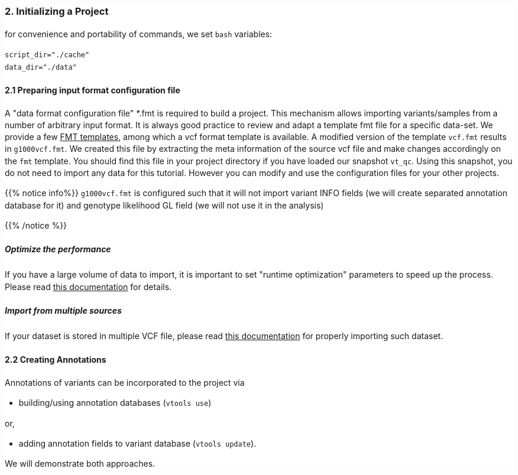 

### 2. Initializing a Project

for convenience and portability of commands, we set `bash` variables: 



    script_dir="./cache"
    data_dir="./data"
    



#### 2.1 Preparing input format configuration file

A "data format configuration file" *.fmt is required to build a project. This mechanism allows importing variants/samples from a number of arbitrary input format. It is always good practice to review and adapt a template fmt file for a specific data-set. We provide a few [FMT templates][8], among which a vcf format template is available. A modified version of the template `vcf.fmt` results in `g1000vcf.fmt`. We created this file by extracting the meta information of the source vcf file and make changes accordingly on the `fmt` template. You should find this file in your project directory if you have loaded our snapshot `vt_qc`. Using this snapshot, you do not need to import any data for this tutorial. However you can modify and use the configuration files for your other projects. 


{{% notice info%}}
`g1000vcf.fmt` is configured such that it will not import variant INFO fields (we will create separated annotation database for it) and genotype likelihood GL field (we will not use it in the analysis) 

{{% /notice %}}

##### Optimize the performance

If you have a large volume of data to import, it is important to set "runtime optimization" parameters to speed up the process. Please read [this documentation][8] for details. 



##### Import from multiple sources

If your dataset is stored in multiple VCF file, please read [this documentation][8] for properly importing such dataset. 



#### 2.2 Creating Annotations

Annotations of variants can be incorporated to the project via 



*   building/using annotation databases (`vtools use`) 

or, 



*   adding annotation fields to variant database (`vtools update`). 

We will demonstrate both approaches. 



 [1]: ftp://ftp-trace.ncbi.nih.gov/1000genomes/ftp/release/20110521/
 [2]: ftp://ftp.1000genomes.ebi.ac.uk/vol1/ftp/technical/reference/exome_pull_down_targets/
 [3]: ftp://ftp.1000genomes.ebi.ac.uk/vol1/ftp/release/20110521/supporting/phase1_samples_integrated_20101123.ped
 [4]:    /documentation/tutorials/association/
 [5]: http://www.openbioinformatics.org/annovar/
 [6]: http://people.virginia.edu/~wc9c/KING/
 [7]: http://pngu.mgh.harvard.edu/~purcell/plink
 [8]:    /documentation/vtools_commands/import/
 [9]:   /applications/annotation/
 [10]:   /applications/annotation/customized/
 [11]:    /documentation/tutorials/annotation/
 [12]:   /applications/association/qc/